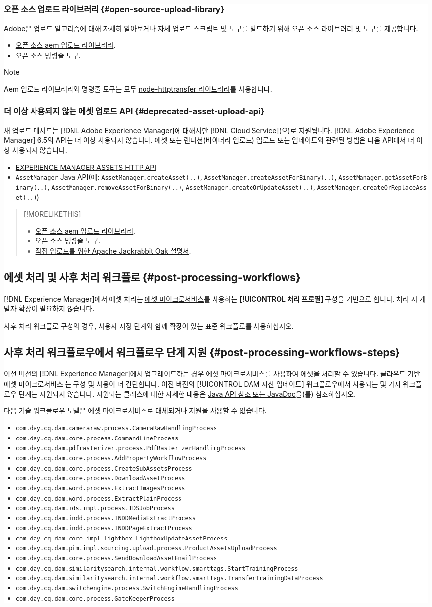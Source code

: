 ### 오픈 소스 업로드 라이브러리 {#open-source-upload-library}

Adobe은 업로드 알고리즘에 대해 자세히 알아보거나 자체 업로드 스크립트 및 도구를 빌드하기 위해 오픈 소스 라이브러리 및 도구를 제공합니다.

* [오픈 소스 aem 업로드 라이브러리](https://github.com/adobe/aem-upload).
* [오픈 소스 명령줄 도구](https://github.com/adobe/aio-cli-plugin-aem).

>[!NOTE]
>
>Aem 업로드 라이브러리와 명령줄 도구는 모두 [node-httptransfer 라이브러리](https://github.com/adobe/node-httptransfer/)를 사용합니다.

### 더 이상 사용되지 않는 에셋 업로드 API {#deprecated-asset-upload-api}



새 업로드 메서드는 [!DNL Adobe Experience Manager]에 대해서만 [!DNL Cloud Service]&#x200B;(으)로 지원됩니다. [!DNL Adobe Experience Manager] 6.5의 API는 더 이상 사용되지 않습니다. 에셋 또는 렌디션(바이너리 업로드) 업로드 또는 업데이트와 관련된 방법은 다음 API에서 더 이상 사용되지 않습니다.

* [EXPERIENCE MANAGER ASSETS HTTP API](mac-api-assets.md)
* `AssetManager` Java API(예: `AssetManager.createAsset(..)`, `AssetManager.createAssetForBinary(..)`, `AssetManager.getAssetForBinary(..)`, `AssetManager.removeAssetForBinary(..)`, `AssetManager.createOrUpdateAsset(..)`, `AssetManager.createOrReplaceAsset(..)`)

>[!MORELIKETHIS]
>
>* [오픈 소스 aem 업로드 라이브러리](https://github.com/adobe/aem-upload).
>* [오픈 소스 명령줄 도구](https://github.com/adobe/aio-cli-plugin-aem).
>* [직접 업로드를 위한 Apache Jackrabbit Oak 설명서](https://jackrabbit.apache.org/oak/docs/features/direct-binary-access.html#Upload).

## 에셋 처리 및 사후 처리 워크플로 {#post-processing-workflows}

[!DNL Experience Manager]에서 에셋 처리는 [에셋 마이크로서비스](asset-microservices-configure-and-use.md#get-started-using-asset-microservices)를 사용하는 **[!UICONTROL 처리 프로필]** 구성을 기반으로 합니다. 처리 시 개발자 확장이 필요하지 않습니다.

사후 처리 워크플로 구성의 경우, 사용자 지정 단계와 함께 확장이 있는 표준 워크플로를 사용하십시오.

## 사후 처리 워크플로우에서 워크플로우 단계 지원 {#post-processing-workflows-steps}

이전 버전의 [!DNL Experience Manager]에서 업그레이드하는 경우 에셋 마이크로서비스를 사용하여 에셋을 처리할 수 있습니다. 클라우드 기반 에셋 마이크로서비스 는 구성 및 사용이 더 간단합니다. 이전 버전의 [!UICONTROL DAM 자산 업데이트] 워크플로우에서 사용되는 몇 가지 워크플로우 단계는 지원되지 않습니다. 지원되는 클래스에 대한 자세한 내용은 [Java API 참조 또는 JavaDoc](https://www.adobe.io/experience-manager/reference-materials/cloud-service/javadoc/index.html)을(를) 참조하십시오.

다음 기술 워크플로우 모델은 에셋 마이크로서비스로 대체되거나 지원을 사용할 수 없습니다.

* `com.day.cq.dam.cameraraw.process.CameraRawHandlingProcess`
* `com.day.cq.dam.core.process.CommandLineProcess`
* `com.day.cq.dam.pdfrasterizer.process.PdfRasterizerHandlingProcess`
* `com.day.cq.dam.core.process.AddPropertyWorkflowProcess`
* `com.day.cq.dam.core.process.CreateSubAssetsProcess`
* `com.day.cq.dam.core.process.DownloadAssetProcess`
* `com.day.cq.dam.word.process.ExtractImagesProcess`
* `com.day.cq.dam.word.process.ExtractPlainProcess`
* `com.day.cq.dam.ids.impl.process.IDSJobProcess`
* `com.day.cq.dam.indd.process.INDDMediaExtractProcess`
* `com.day.cq.dam.indd.process.INDDPageExtractProcess`
* `com.day.cq.dam.core.impl.lightbox.LightboxUpdateAssetProcess`
* `com.day.cq.dam.pim.impl.sourcing.upload.process.ProductAssetsUploadProcess`
* `com.day.cq.dam.core.process.SendDownloadAssetEmailProcess`
* `com.day.cq.dam.similaritysearch.internal.workflow.smarttags.StartTrainingProcess`
* `com.day.cq.dam.similaritysearch.internal.workflow.smarttags.TransferTrainingDataProcess`
* `com.day.cq.dam.switchengine.process.SwitchEngineHandlingProcess`
* `com.day.cq.dam.core.process.GateKeeperProcess`